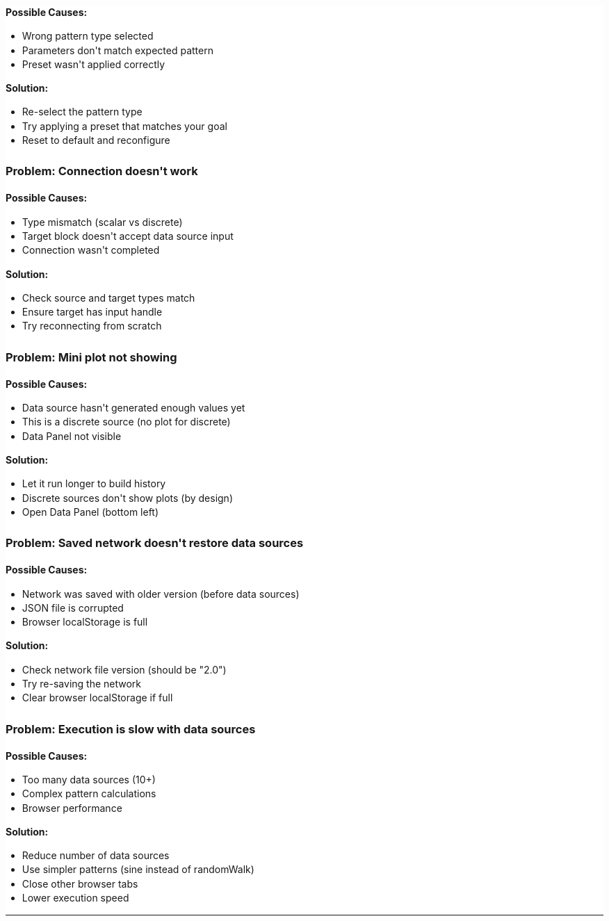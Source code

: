 **Possible Causes:**
- Wrong pattern type selected
- Parameters don't match expected pattern
- Preset wasn't applied correctly

**Solution:**
- Re-select the pattern type
- Try applying a preset that matches your goal
- Reset to default and reconfigure

### Problem: Connection doesn't work

**Possible Causes:**
- Type mismatch (scalar vs discrete)
- Target block doesn't accept data source input
- Connection wasn't completed

**Solution:**
- Check source and target types match
- Ensure target has input handle
- Try reconnecting from scratch

### Problem: Mini plot not showing

**Possible Causes:**
- Data source hasn't generated enough values yet
- This is a discrete source (no plot for discrete)
- Data Panel not visible

**Solution:**
- Let it run longer to build history
- Discrete sources don't show plots (by design)
- Open Data Panel (bottom left)

### Problem: Saved network doesn't restore data sources

**Possible Causes:**
- Network was saved with older version (before data sources)
- JSON file is corrupted
- Browser localStorage is full

**Solution:**
- Check network file version (should be "2.0")
- Try re-saving the network
- Clear browser localStorage if full

### Problem: Execution is slow with data sources

**Possible Causes:**
- Too many data sources (10+)
- Complex pattern calculations
- Browser performance

**Solution:**
- Reduce number of data sources
- Use simpler patterns (sine instead of randomWalk)
- Close other browser tabs
- Lower execution speed

---
